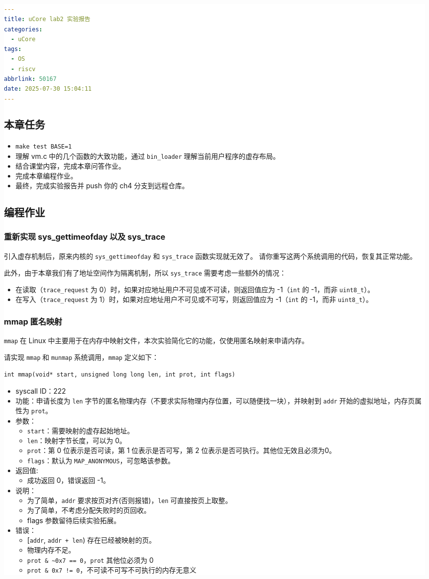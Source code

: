```yaml
---
title: uCore lab2 实验报告
categories:
  - uCore
tags:
  - OS
  - riscv
abbrlink: 50167
date: 2025-07-30 15:04:11
---
```


## 本章任务

- `make test BASE=1`
- 理解 vm.c 中的几个函数的大致功能，通过 `bin_loader` 理解当前用户程序的虚存布局。
- 结合课堂内容，完成本章问答作业。
- 完成本章编程作业。
- 最终，完成实验报告并 push 你的 ch4 分支到远程仓库。

## 编程作业

### 重新实现 sys_gettimeofday 以及 sys_trace

引入虚存机制后，原来内核的 `sys_gettimeofday` 和 `sys_trace` 函数实现就无效了。 请你重写这两个系统调用的代码，恢复其正常功能。

此外，由于本章我们有了地址空间作为隔离机制，所以 `sys_trace` 需要考虑一些额外的情况：

- 在读取（`trace_request` 为 0）时，如果对应地址用户不可见或不可读，则返回值应为 -1（`int` 的 -1，而非 `uint8_t`）。
- 在写入（`trace_request` 为 1）时，如果对应地址用户不可见或不可写，则返回值应为 -1（`int` 的 -1，而非 `uint8_t`）。

### mmap 匿名映射

`mmap` 在 Linux 中主要用于在内存中映射文件，本次实验简化它的功能，仅使用匿名映射来申请内存。

请实现 `mmap` 和 `munmap` 系统调用，`mmap` 定义如下：

`int mmap(void* start, unsigned long long len, int prot, int flags)`

- syscall ID：222
- 功能：申请长度为 `len` 字节的匿名物理内存（不要求实际物理内存位置，可以随便找一块），并映射到 `addr` 开始的虚拟地址，内存页属性为 `prot`。
- 参数：
    - `start`：需要映射的虚存起始地址。
    - `len`：映射字节长度，可以为 0。
    - `prot`：第 0 位表示是否可读，第 1 位表示是否可写，第 2 位表示是否可执行。其他位无效且必须为0。
    - `flags`：默认为 `MAP_ANONYMOUS`，可忽略该参数。
- 返回值:
    - 成功返回 0，错误返回 -1。
- 说明：
    - 为了简单，`addr` 要求按页对齐(否则报错)，`len` 可直接按页上取整。
    - 为了简单，不考虑分配失败时的页回收。
    - flags 参数留待后续实验拓展。
- 错误：
    - [`addr`, `addr + len`) 存在已经被映射的页。
    - 物理内存不足。
    - `prot & ~0x7 == 0`，`prot` 其他位必须为 0
    - `prot & 0x7 != 0`，不可读不可写不可执行的内存无意义
